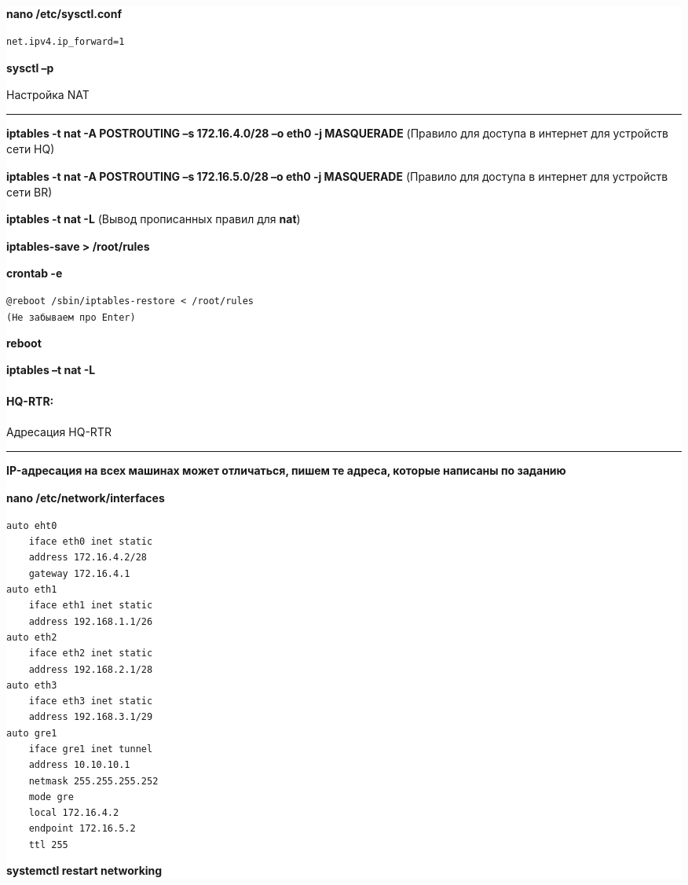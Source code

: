 **nano /etc/sysctl.conf**
```
net.ipv4.ip_forward=1
```
**sysctl –p**

Настройка NAT
<hr>

**iptables -t nat -A POSTROUTING –s 172.16.4.0/28 –o eth0 -j MASQUERADE** (Правило для доступа в интернет для устройств сети HQ)

**iptables -t nat -A POSTROUTING –s 172.16.5.0/28 –o eth0 -j MASQUERADE** (Правило для доступа в интернет для устройств сети BR)

**iptables -t nat -L** (Вывод прописанных правил для **nat**)

**iptables-save > /root/rules**

**crontab -e**
```
@reboot /sbin/iptables-restore < /root/rules
(Не забываем про Enter)
```
**reboot**

**iptables –t nat -L**

#### HQ-RTR:
Адресация HQ-RTR
<hr>

**IP-адресация на всех машинах может отличаться, пишем те адреса, которые написаны по заданию**

**nano /etc/network/interfaces**
```
auto eht0
	iface eth0 inet static
	address 172.16.4.2/28
	gateway 172.16.4.1
auto eth1
	iface eth1 inet static
	address 192.168.1.1/26
auto eth2
	iface eth2 inet static
	address 192.168.2.1/28
auto eth3
	iface eth3 inet static
	address 192.168.3.1/29
auto gre1
	iface gre1 inet tunnel
	address 10.10.10.1
	netmask 255.255.255.252
	mode gre
	local 172.16.4.2
	endpoint 172.16.5.2
	ttl 255
```
**systemctl restart networking**
